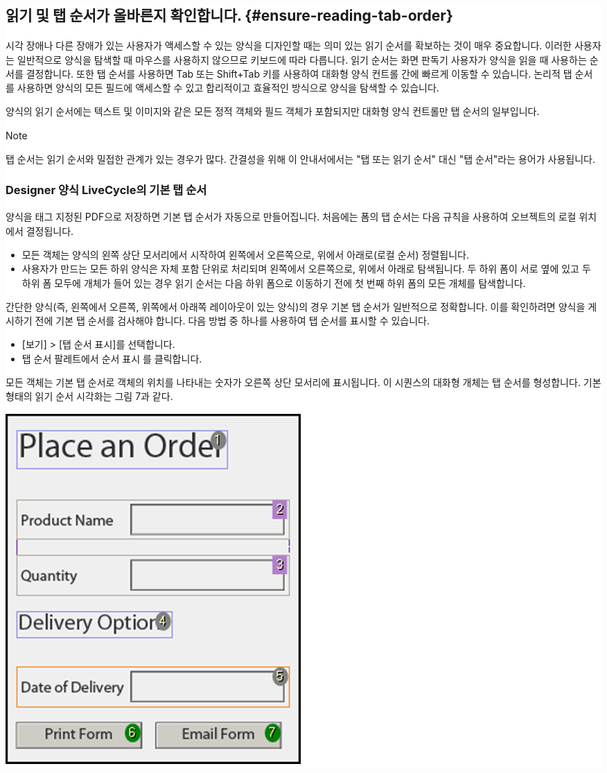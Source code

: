 
## 읽기 및 탭 순서가 올바른지 확인합니다. {#ensure-reading-tab-order}

시각 장애나 다른 장애가 있는 사용자가 액세스할 수 있는 양식을 디자인할 때는 의미 있는 읽기 순서를 확보하는 것이 매우 중요합니다. 이러한 사용자는 일반적으로 양식을 탐색할 때 마우스를 사용하지 않으므로 키보드에 따라 다릅니다. 읽기 순서는 화면 판독기 사용자가 양식을 읽을 때 사용하는 순서를 결정합니다. 또한 탭 순서를 사용하면 Tab 또는 Shift+Tab 키를 사용하여 대화형 양식 컨트롤 간에 빠르게 이동할 수 있습니다. 논리적 탭 순서를 사용하면 양식의 모든 필드에 액세스할 수 있고 합리적이고 효율적인 방식으로 양식을 탐색할 수 있습니다.

양식의 읽기 순서에는 텍스트 및 이미지와 같은 모든 정적 객체와 필드 객체가 포함되지만 대화형 양식 컨트롤만 탭 순서의 일부입니다.

>[!NOTE]
> 탭 순서는 읽기 순서와 밀접한 관계가 있는 경우가 많다. 간결성을 위해 이 안내서에서는 &quot;탭 또는 읽기 순서&quot; 대신 &quot;탭 순서&quot;라는 용어가 사용됩니다.

### Designer 양식 LiveCycle의 기본 탭 순서

양식을 태그 지정된 PDF으로 저장하면 기본 탭 순서가 자동으로 만들어집니다. 처음에는 폼의 탭 순서는 다음 규칙을 사용하여 오브젝트의 로컬 위치에서 결정됩니다.

* 모든 객체는 양식의 왼쪽 상단 모서리에서 시작하여 왼쪽에서 오른쪽으로, 위에서 아래로(로컬 순서) 정렬됩니다.
* 사용자가 만드는 모든 하위 양식은 자체 포함 단위로 처리되며 왼쪽에서 오른쪽으로, 위에서 아래로 탐색됩니다. 두 하위 폼이 서로 옆에 있고 두 하위 폼 모두에 개체가 들어 있는 경우 읽기 순서는 다음 하위 폼으로 이동하기 전에 첫 번째 하위 폼의 모든 개체를 탐색합니다.

간단한 양식(즉, 왼쪽에서 오른쪽, 위쪽에서 아래쪽 레이아웃이 있는 양식)의 경우 기본 탭 순서가 일반적으로 정확합니다. 이를 확인하려면 양식을 게시하기 전에 기본 탭 순서를 검사해야 합니다. 다음 방법 중 하나를 사용하여 탭 순서를 표시할 수 있습니다.

* [보기] > [탭 순서 표시]를 선택합니다.
* 탭 순서 팔레트에서 순서 표시 를 클릭합니다.

모든 객체는 기본 탭 순서로 객체의 위치를 나타내는 숫자가 오른쪽 상단 모서리에 표시됩니다. 이 시퀀스의 대화형 개체는 탭 순서를 형성합니다. 기본 형태의 읽기 순서 시각화는 그림 7과 같다.

![일반적인 주문 양식에 대한 기본 읽기 순서 시각화](/help/forms/using/assets/image-7.png)
